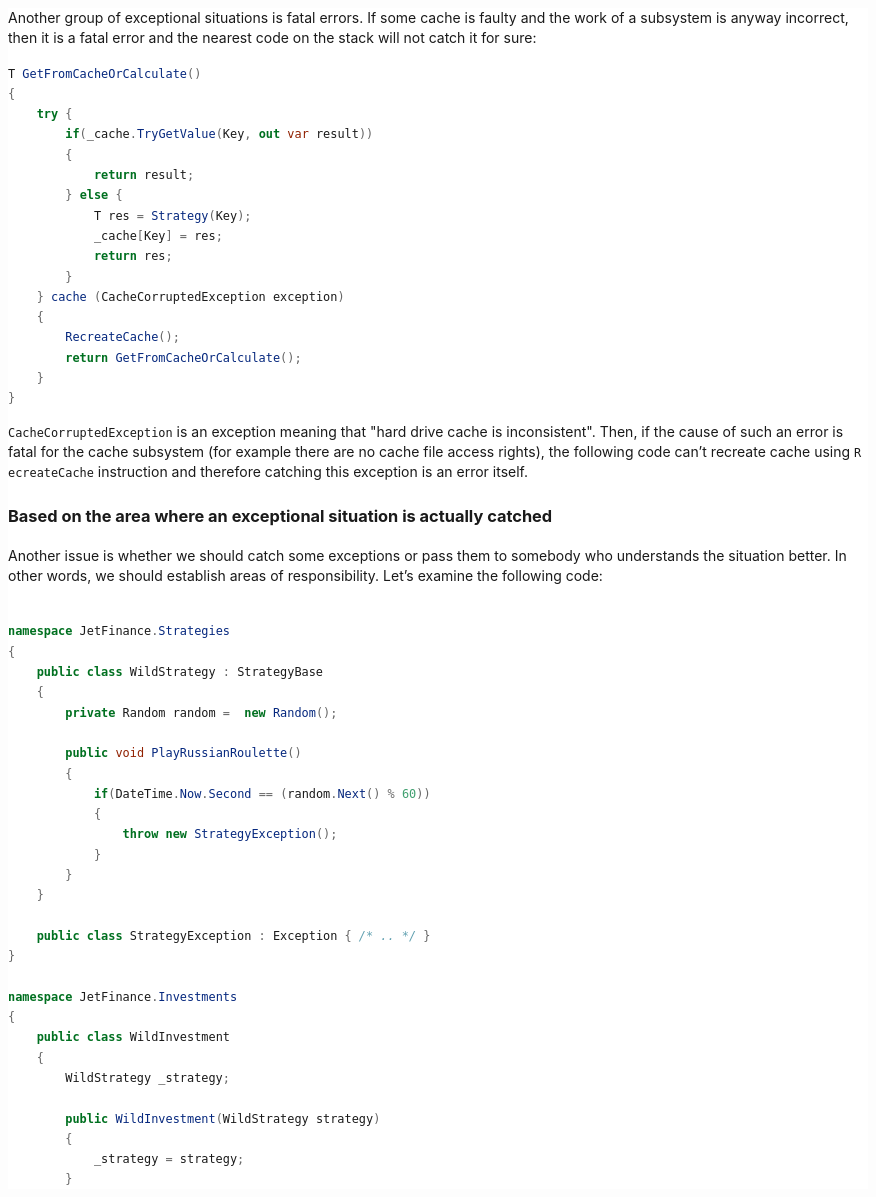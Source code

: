 Another group of exceptional situations is fatal errors. If some cache is faulty and the work of a subsystem is anyway incorrect, then it is a fatal error and the nearest code on the stack will not catch it for sure: 

```csharp
T GetFromCacheOrCalculate()
{
    try {
        if(_cache.TryGetValue(Key, out var result))
        {
            return result;
        } else {
            T res = Strategy(Key);
            _cache[Key] = res;
            return res;
        }
    } cache (CacheCorruptedException exception)
    {
        RecreateCache();
        return GetFromCacheOrCalculate();
    }
}
```

`CacheCorruptedException` is an exception meaning that "hard drive cache is inconsistent". Then, if the cause of such an error is fatal for the cache subsystem (for example there are no cache file access rights), the following code can’t recreate cache using `RecreateCache` instruction and therefore catching this exception is an error itself.

### Based on the area where an exceptional situation is actually catched

Another issue is whether we should catch some exceptions or pass them to somebody who understands the situation better. In other words, we should establish areas of responsibility. Let’s examine the following code:

```csharp

namespace JetFinance.Strategies
{
    public class WildStrategy : StrategyBase
    {
        private Random random =  new Random();

        public void PlayRussianRoulette()
        {
            if(DateTime.Now.Second == (random.Next() % 60))
            {
                throw new StrategyException();
            }
        }
    }

    public class StrategyException : Exception { /* .. */ }
}

namespace JetFinance.Investments
{
    public class WildInvestment
    {
        WildStrategy _strategy;

        public WildInvestment(WildStrategy strategy)
        {
            _strategy = strategy;
        }
```